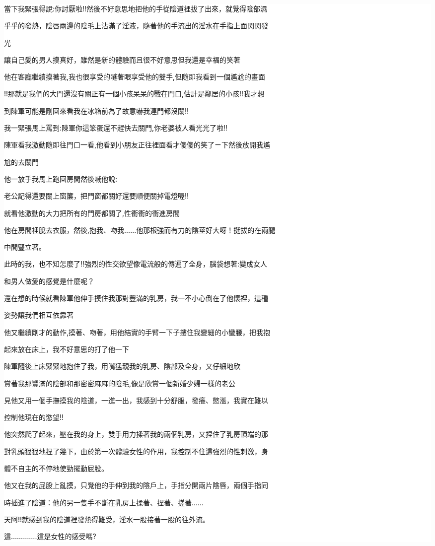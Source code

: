 當下我緊張得說:你討厭啦!!然後不好意思地把他的手從陰道裡拔了出來，就覺得陰部濕

乎乎的發熱，陰唇兩邊的陰毛上沾滿了淫液，隨著他的手流出的淫水在手指上面閃閃發

光

讓自己愛的男人摸真好，雖然是新的體驗而且很不好意思但我還是幸福的笑著

他在客廳繼續摸著我,我也很享受的瞇著眼享受他的雙手,但隨即我看到一個尷尬的畫面

!!那就是我們的大門還沒有關正有一個小孩呆呆的戰在門口,估計是鄰居的小孩!!我才想

到陳軍可能是剛回來看我在冰箱前為了故意嚇我連門都沒關!!

我一緊張馬上罵到:陳軍你這笨蛋還不趕快去關門,你老婆被人看光光了啦!!

陳軍看我激動隨即往門口一看,他看到小朋友正往裡面看才傻傻的笑了ㄧ下然後放開我尷

尬的去關門

他一放手我馬上跑回房間然後喊他說:

老公記得還要關上窗簾，把門窗都關好還要順便關掉電燈喔!!

就看他激動的大力把所有的門房都關了,性衝衝的衝進房間

他在房間裡脫去衣服，然後,抱我、吻我……他那根強而有力的陰莖好大呀！挺拔的在兩腿

中間豎立著。

此時的我，也不知怎麼了!!強烈的性交欲望像電流般的傳遍了全身，腦袋想著:變成女人

和男人做愛的感覺是什麼呢？

還在想的時候就看陳軍他伸手摸住我那對豐滿的乳房，我一不小心倒在了他懷裡，這種

姿勢讓我們相互依靠著

他又繼續剛才的動作,摸著、吻著，用他結實的手臂一下子摟住我變細的小蠻腰，把我抱

起來放在床上，我不好意思的打了他一下



陳軍隨後上床緊緊地抱住了我，用嘴猛親我的乳房、陰部及全身，又仔細地欣

賞著我那豐滿的陰部和那密密麻麻的陰毛,像是欣賞一個新婚少婦一樣的老公



見他又用一個手撫摸我的陰道，一進一出，我感到十分舒服，發癢、憋漲，我實在難以

控制他現在的慾望!!

他突然爬了起來，壓在我的身上，雙手用力揉著我的兩個乳房，又捏住了乳房頂端的那

對乳頭狠狠地捏了幾下，由於第一次體驗女性的作用，我控制不住這強烈的性刺激，身

體不自主的不停地使勁擺動屁股。

他又在我的屁股上亂摸，只覺他的手伸到我的陰戶上，手指分開兩片陰唇，兩個手指同

時插進了陰道：他的另一隻手不斷在乳房上揉著、捏著、搓著……

天阿!!就感到我的陰道裡發熱得難受，淫水一股接著一股的往外流。

這………….這是女性的感受嗎?
